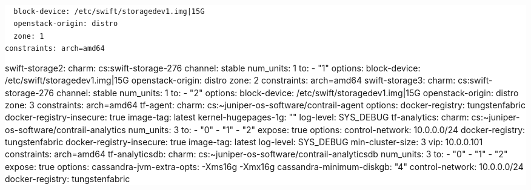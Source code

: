       block-device: /etc/swift/storagedev1.img|15G
      openstack-origin: distro
      zone: 1
    constraints: arch=amd64
  swift-storage2:
    charm: cs:swift-storage-276
    channel: stable
    num_units: 1
    to:
    - "1"
    options:
      block-device: /etc/swift/storagedev1.img|15G
      openstack-origin: distro
      zone: 2
    constraints: arch=amd64
  swift-storage3:
    charm: cs:swift-storage-276
    channel: stable
    num_units: 1
    to:
    - "2"
    options:
      block-device: /etc/swift/storagedev1.img|15G
      openstack-origin: distro
      zone: 3
    constraints: arch=amd64
  tf-agent:
    charm: cs:~juniper-os-software/contrail-agent
    options:
      docker-registry: tungstenfabric
      docker-registry-insecure: true
      image-tag: latest
      kernel-hugepages-1g: ""
      log-level: SYS_DEBUG
  tf-analytics:
    charm: cs:~juniper-os-software/contrail-analytics
    num_units: 3
    to:
    - "0"
    - "1"
    - "2"
    expose: true
    options:
      control-network: 10.0.0.0/24
      docker-registry: tungstenfabric
      docker-registry-insecure: true
      image-tag: latest
      log-level: SYS_DEBUG
      min-cluster-size: 3
      vip: 10.0.0.101
    constraints: arch=amd64
  tf-analyticsdb:
    charm: cs:~juniper-os-software/contrail-analyticsdb
    num_units: 3
    to:
    - "0"
    - "1"
    - "2"
    expose: true
    options:
      cassandra-jvm-extra-opts: -Xms16g -Xmx16g
      cassandra-minimum-diskgb: "4"
      control-network: 10.0.0.0/24
      docker-registry: tungstenfabric